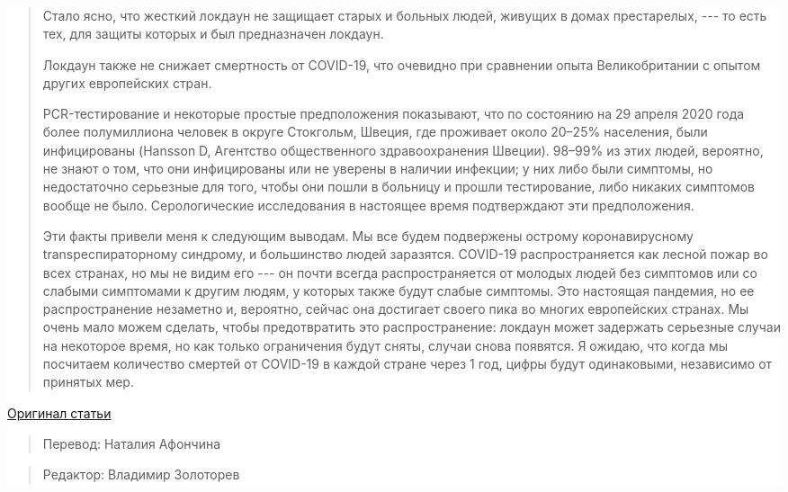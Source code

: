> Стало ясно, что жесткий локдаун не защищает старых и больных людей, живущих в домах престарелых, --- то есть тех, для защиты которых и был предназначен локдаун.
>
> Локдаун также не снижает смертность от COVID-19, что очевидно при сравнении опыта Великобритании с опытом других европейских стран.
>
>PCR-тестирование и некоторые простые предположения показывают, что по состоянию на 29 апреля 2020 года более полумиллиона человек в округе Стокгольм, Швеция, где проживает около 20–25% населения, были инфицированы (Hansson D, Агентство общественного здравоохранения
Швеции). 98–99% из этих людей, вероятно, не знают о том, что они инфицированы или не уверены в наличии инфекции; у них либо были симптомы, но недостаточно серьезные для того, чтобы они пошли в больницу и прошли тестирование, либо никаких симптомов вообще не было. Серологические исследования в настоящее время подтверждают эти предположения.
>
> Эти факты привели меня к следующим выводам. Мы все будем подвержены острому коронавирусному transреспираторному синдрому, и большинство людей заразятся. COVID-19 распространяется как лесной пожар во всех странах, но мы не видим его --- он почти всегда распространяется от молодых людей без симптомов или со слабыми симптомами к другим людям, у которых также будут слабые симптомы. Это настоящая пандемия, но ее распространение незаметно и, вероятно, сейчас она достигает своего пика во многих европейских странах. Мы очень мало можем сделать, чтобы предотвратить это распространение: локдаун может задержать
серьезные случаи на некоторое время, но как только ограничения будут сняты, случаи снова появятся. Я ожидаю, что когда мы посчитаем количество смертей от COVID-19 в каждой стране через 1 год, цифры будут одинаковыми, независимо от принятых мер.


   [Оригинал статьи](https://mises.org/wire/when-governments-switched-their-story-flatten-curve-lockdown-until-vaccine)

> Перевод: Наталия Афончина

> Редактор: Владимир Золоторев
